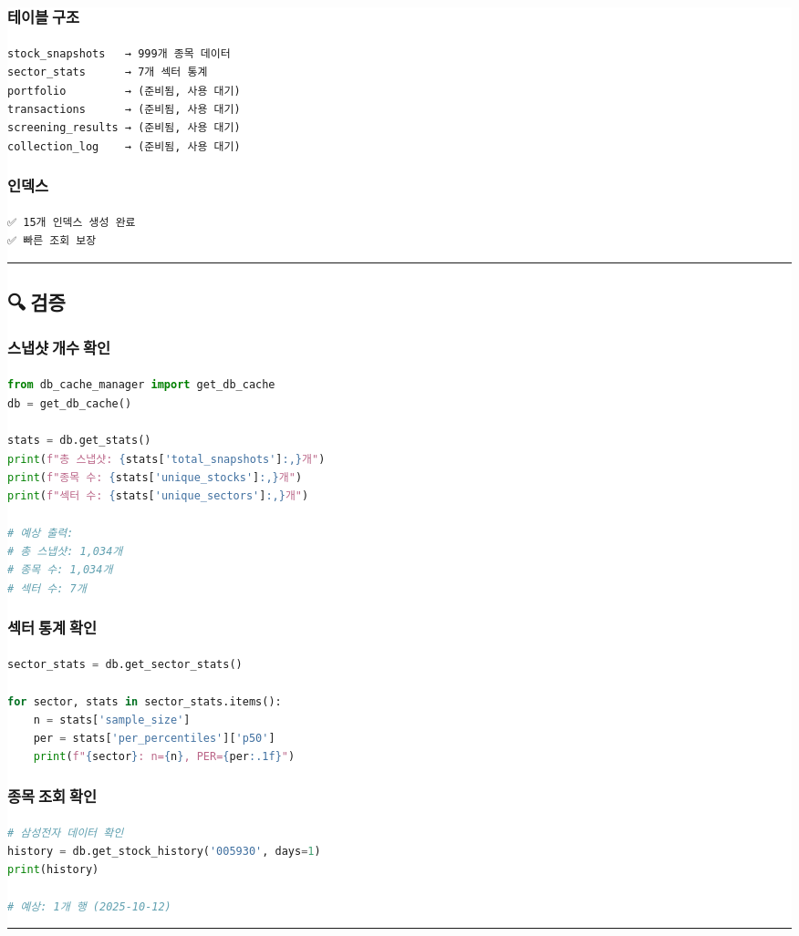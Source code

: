 ### 테이블 구조
```
stock_snapshots   → 999개 종목 데이터
sector_stats      → 7개 섹터 통계
portfolio         → (준비됨, 사용 대기)
transactions      → (준비됨, 사용 대기)
screening_results → (준비됨, 사용 대기)
collection_log    → (준비됨, 사용 대기)
```

### 인덱스
```
✅ 15개 인덱스 생성 완료
✅ 빠른 조회 보장
```

---

## 🔍 검증

### 스냅샷 개수 확인
```python
from db_cache_manager import get_db_cache
db = get_db_cache()

stats = db.get_stats()
print(f"총 스냅샷: {stats['total_snapshots']:,}개")
print(f"종목 수: {stats['unique_stocks']:,}개")
print(f"섹터 수: {stats['unique_sectors']:,}개")

# 예상 출력:
# 총 스냅샷: 1,034개
# 종목 수: 1,034개
# 섹터 수: 7개
```

### 섹터 통계 확인
```python
sector_stats = db.get_sector_stats()

for sector, stats in sector_stats.items():
    n = stats['sample_size']
    per = stats['per_percentiles']['p50']
    print(f"{sector}: n={n}, PER={per:.1f}")
```

### 종목 조회 확인
```python
# 삼성전자 데이터 확인
history = db.get_stock_history('005930', days=1)
print(history)

# 예상: 1개 행 (2025-10-12)
```

---